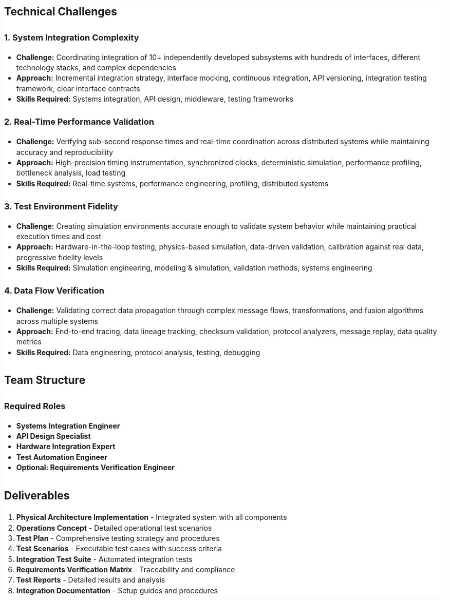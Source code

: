 ## Technical Challenges

### 1. System Integration Complexity
- **Challenge:** Coordinating integration of 10+ independently developed subsystems with hundreds of interfaces, different technology stacks, and complex dependencies
- **Approach:** Incremental integration strategy, interface mocking, continuous integration, API versioning, integration testing framework, clear interface contracts
- **Skills Required:** Systems integration, API design, middleware, testing frameworks

### 2. Real-Time Performance Validation
- **Challenge:** Verifying sub-second response times and real-time coordination across distributed systems while maintaining accuracy and reproducibility
- **Approach:** High-precision timing instrumentation, synchronized clocks, deterministic simulation, performance profiling, bottleneck analysis, load testing
- **Skills Required:** Real-time systems, performance engineering, profiling, distributed systems

### 3. Test Environment Fidelity
- **Challenge:** Creating simulation environments accurate enough to validate system behavior while maintaining practical execution times and cost
- **Approach:** Hardware-in-the-loop testing, physics-based simulation, data-driven validation, calibration against real data, progressive fidelity levels
- **Skills Required:** Simulation engineering, modeling & simulation, validation methods, systems engineering

### 4. Data Flow Verification
- **Challenge:** Validating correct data propagation through complex message flows, transformations, and fusion algorithms across multiple systems
- **Approach:** End-to-end tracing, data lineage tracking, checksum validation, protocol analyzers, message replay, data quality metrics
- **Skills Required:** Data engineering, protocol analysis, testing, debugging

## Team Structure

### Required Roles

* **Systems Integration Engineer**
* **API Design Specialist**
* **Hardware Integration Expert**
* **Test Automation Engineer**
* **Optional: Requirements Verification Engineer**

## Deliverables

1. **Physical Architecture Implementation** - Integrated system with all components
2. **Operations Concept** - Detailed operational test scenarios
3. **Test Plan** - Comprehensive testing strategy and procedures
4. **Test Scenarios** - Executable test cases with success criteria
5. **Integration Test Suite** - Automated integration tests
6. **Requirements Verification Matrix** - Traceability and compliance
7. **Test Reports** - Detailed results and analysis
8. **Integration Documentation** - Setup guides and procedures
